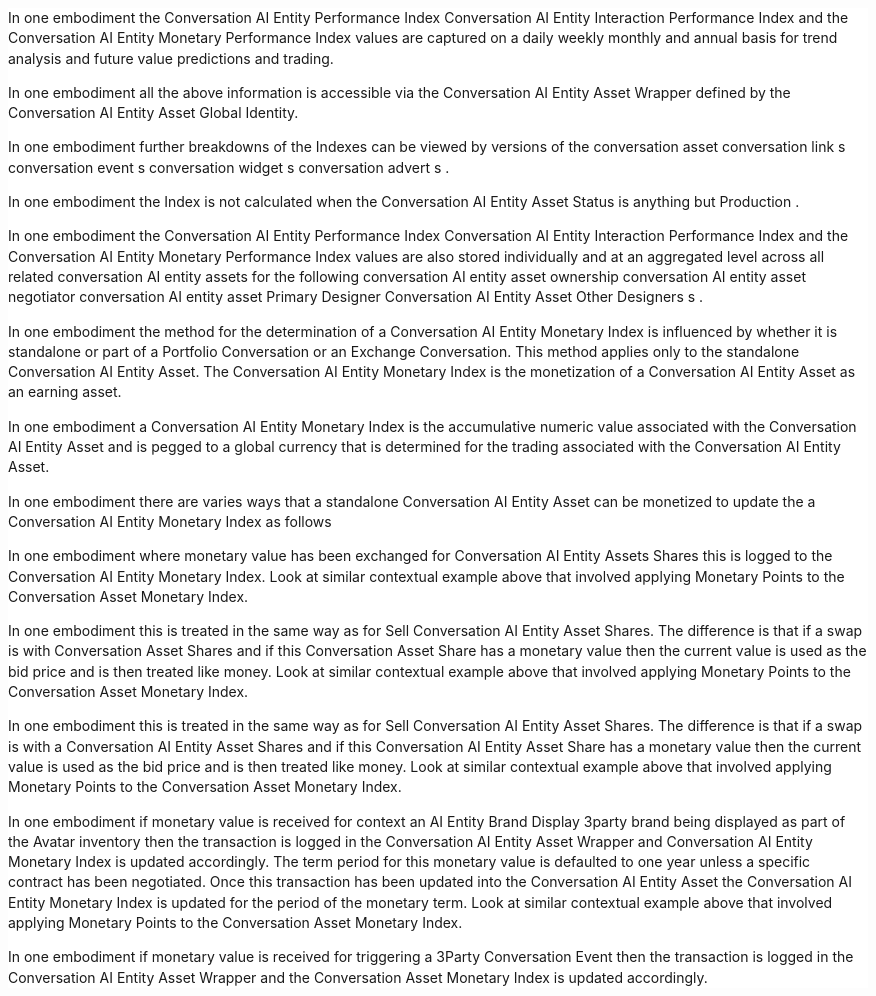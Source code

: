 In one embodiment the Conversation AI Entity Performance Index Conversation AI Entity Interaction Performance Index and the Conversation AI Entity Monetary Performance Index values are captured on a daily weekly monthly and annual basis for trend analysis and future value predictions and trading.

In one embodiment all the above information is accessible via the Conversation AI Entity Asset Wrapper defined by the Conversation AI Entity Asset Global Identity.

In one embodiment further breakdowns of the Indexes can be viewed by versions of the conversation asset conversation link s conversation event s conversation widget s conversation advert s .

In one embodiment the Index is not calculated when the Conversation AI Entity Asset Status is anything but Production .

In one embodiment the Conversation AI Entity Performance Index Conversation AI Entity Interaction Performance Index and the Conversation AI Entity Monetary Performance Index values are also stored individually and at an aggregated level across all related conversation AI entity assets for the following conversation AI entity asset ownership conversation AI entity asset negotiator conversation AI entity asset Primary Designer Conversation AI Entity Asset Other Designers s .

In one embodiment the method for the determination of a Conversation AI Entity Monetary Index is influenced by whether it is standalone or part of a Portfolio Conversation or an Exchange Conversation. This method applies only to the standalone Conversation AI Entity Asset. The Conversation AI Entity Monetary Index is the monetization of a Conversation AI Entity Asset as an earning asset.

In one embodiment a Conversation AI Entity Monetary Index is the accumulative numeric value associated with the Conversation AI Entity Asset and is pegged to a global currency that is determined for the trading associated with the Conversation AI Entity Asset.

In one embodiment there are varies ways that a standalone Conversation AI Entity Asset can be monetized to update the a Conversation AI Entity Monetary Index as follows 

In one embodiment where monetary value has been exchanged for Conversation AI Entity Assets Shares this is logged to the Conversation AI Entity Monetary Index. Look at similar contextual example above that involved applying Monetary Points to the Conversation Asset Monetary Index.

In one embodiment this is treated in the same way as for Sell Conversation AI Entity Asset Shares. The difference is that if a swap is with Conversation Asset Shares and if this Conversation Asset Share has a monetary value then the current value is used as the bid price and is then treated like money. Look at similar contextual example above that involved applying Monetary Points to the Conversation Asset Monetary Index.

In one embodiment this is treated in the same way as for Sell Conversation AI Entity Asset Shares. The difference is that if a swap is with a Conversation AI Entity Asset Shares and if this Conversation AI Entity Asset Share has a monetary value then the current value is used as the bid price and is then treated like money. Look at similar contextual example above that involved applying Monetary Points to the Conversation Asset Monetary Index.

In one embodiment if monetary value is received for context an AI Entity Brand Display 3party brand being displayed as part of the Avatar inventory then the transaction is logged in the Conversation AI Entity Asset Wrapper and Conversation AI Entity Monetary Index is updated accordingly. The term period for this monetary value is defaulted to one year unless a specific contract has been negotiated. Once this transaction has been updated into the Conversation AI Entity Asset the Conversation AI Entity Monetary Index is updated for the period of the monetary term. Look at similar contextual example above that involved applying Monetary Points to the Conversation Asset Monetary Index.

In one embodiment if monetary value is received for triggering a 3Party Conversation Event then the transaction is logged in the Conversation AI Entity Asset Wrapper and the Conversation Asset Monetary Index is updated accordingly.

